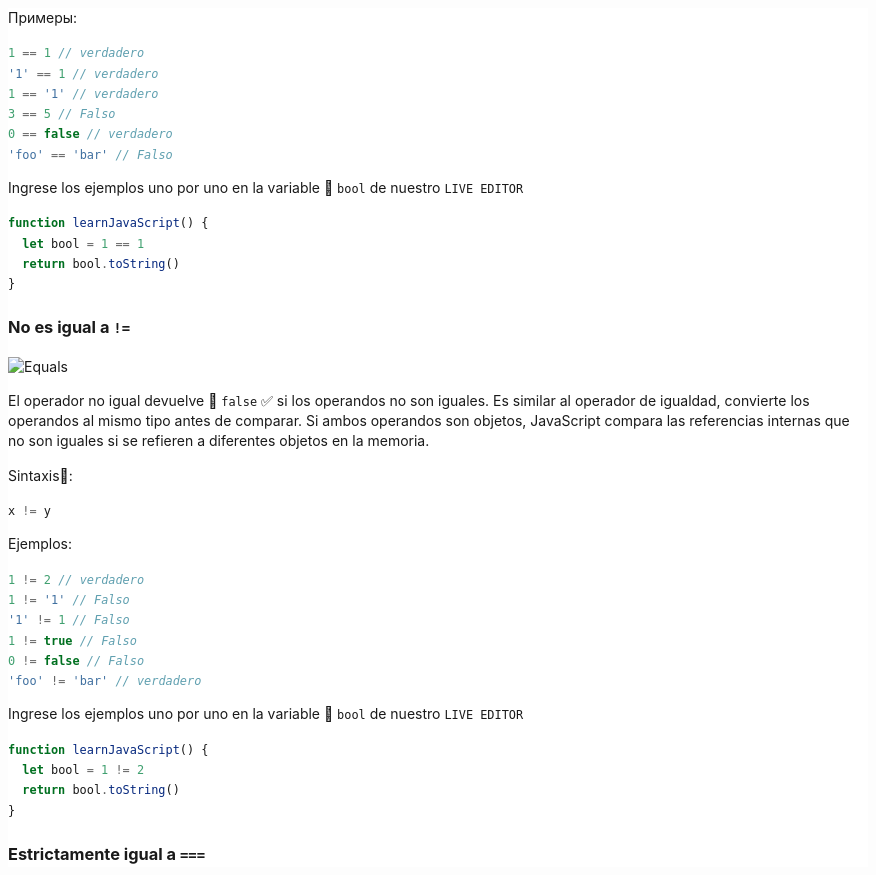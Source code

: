 Примеры:

```javascript
1 == 1 // verdadero
'1' == 1 // verdadero
1 == '1' // verdadero
3 == 5 // Falso
0 == false // verdadero
'foo' == 'bar' // Falso
```

Ingrese los ejemplos uno por uno en la variable 🔔 `bool` de nuestro `LIVE EDITOR`

```jsx live
function learnJavaScript() {
  let bool = 1 == 1
  return bool.toString()
}
```

### No es igual a `!=`

![Equals](https://media.giphy.com/media/xT8qBit7YomT80d0M8/giphy.gif)

El operador no igual devuelve 🔄 `false` ✅ si los operandos no son iguales. Es similar al operador de igualdad, convierte los operandos al mismo tipo antes de comparar. Si ambos operandos son objetos, JavaScript compara las referencias internas que no son iguales si se refieren a diferentes objetos en la memoria.

Sintaxis📖:

```javascript
x != y
```

Ejemplos:

```javascript
1 != 2 // verdadero
1 != '1' // Falso
'1' != 1 // Falso
1 != true // Falso
0 != false // Falso
'foo' != 'bar' // verdadero
```

Ingrese los ejemplos uno por uno en la variable 🔔 `bool` de nuestro `LIVE EDITOR`

```jsx live
function learnJavaScript() {
  let bool = 1 != 2
  return bool.toString()
}
```

### Estrictamente igual a `===`
